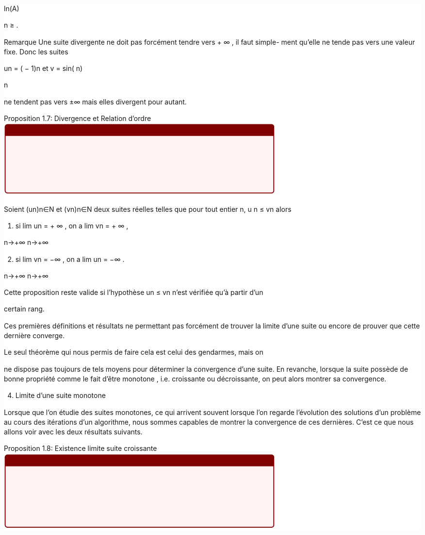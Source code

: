 ln(A)

n ≥ .

Remarque Une suite divergente ne doit pas forcément tendre vers + ∞ , il faut simple- ment qu’elle ne tende pas vers une valeur fixe. Donc les suites

un = ( − 1)n et v = sin( n)

n

ne tendent pas vers ±∞ mais elles divergent pour autant.

Proposition 1.7: Divergence et Relation d’ordre![](Aspose.Words.9c25f82c-5ea4-4193-942c-07ed94677670.025.png)

Soient (un)n∈N et (vn)n∈N deux suites réelles telles que pour tout entier n, u n ≤ vn alors

1. si lim un = + ∞ , on a lim vn = + ∞ ,

n→+∞ n→+∞

2. si lim vn = −∞ , on a lim un = −∞ .

n→+∞ n→+∞

Cette proposition reste valide si l’hypothèse un ≤ vn n’est vérifiée qu’à partir d’un

certain rang.

Ces premières définitions et résultats ne permettant pas forcément de trouver la limite d’une suite ou encore de prouver que cette dernière converge.

Le seul théorème qui nous permis de faire cela est celui des gendarmes, mais on

ne dispose pas toujours de tels moyens pour déterminer la convergence d’une suite. En revanche, lorsque la suite possède de bonne propriété comme le fait d’être monotone , i.e. croissante ou décroissante, on peut alors montrer sa convergence.

4. Limite<a name="_page23_x89.29_y233.61"></a> d’une suite monotone

Lorsque que l’on étudie des suites monotones, ce qui arrivent souvent lorsque l’on regarde l’évolution des solutions d’un problème au cours des itérations d’un algorithme, nous sommes capables de montrer la convergence de ces dernières. C’est ce que nous allons voir avec les deux résultats suivants.

Proposition 1.8: Existence limite suite croissante![](Aspose.Words.9c25f82c-5ea4-4193-942c-07ed94677670.026.png)
